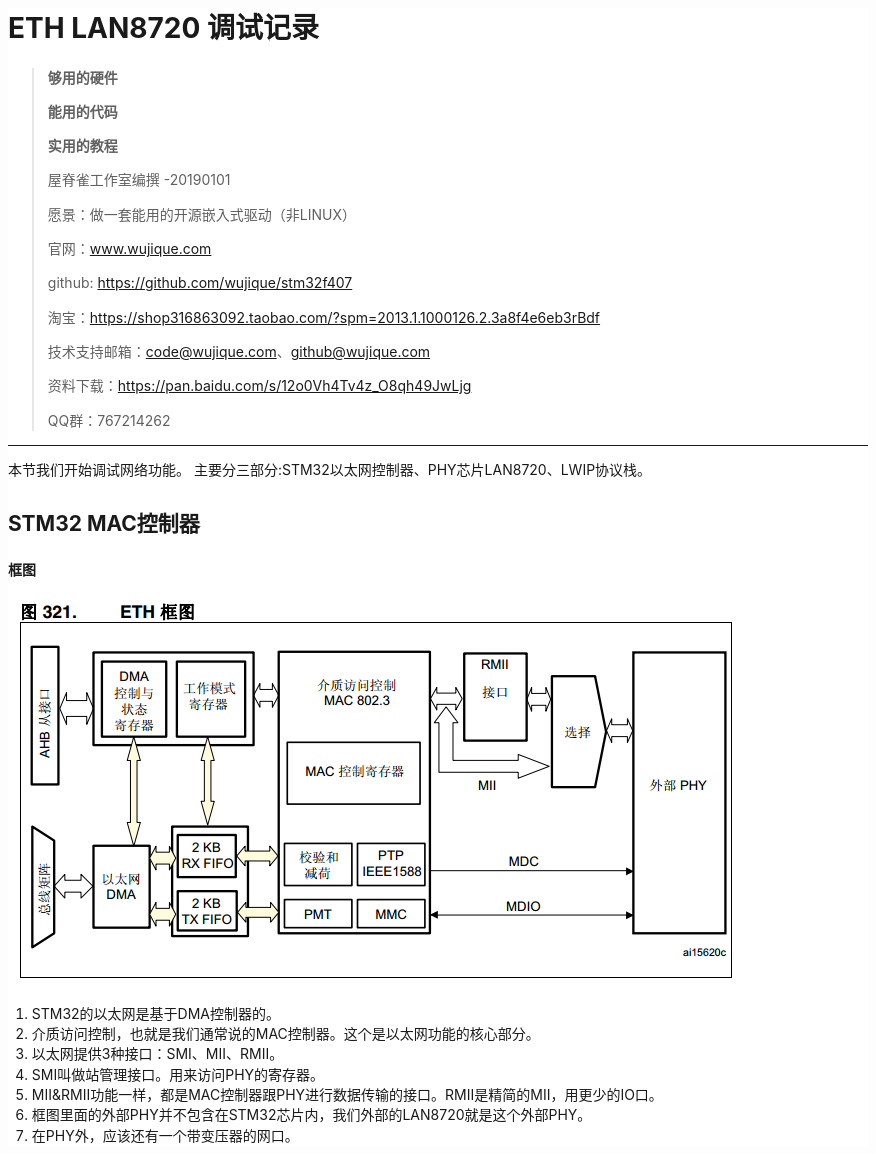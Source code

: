 # **ETH LAN8720 调试记录**
>**够用的硬件**
>
>**能用的代码**
>
>**实用的教程**
>
>屋脊雀工作室编撰 -20190101
>
>愿景：做一套能用的开源嵌入式驱动（非LINUX）
>
>官网：www.wujique.com
>
>github: https://github.com/wujique/stm32f407
>
>淘宝：https://shop316863092.taobao.com/?spm=2013.1.1000126.2.3a8f4e6eb3rBdf
>
>技术支持邮箱：code@wujique.com、github@wujique.com
>
>资料下载：https://pan.baidu.com/s/12o0Vh4Tv4z_O8qh49JwLjg
>
>QQ群：767214262
---

本节我们开始调试网络功能。
主要分三部分:STM32以太网控制器、PHY芯片LAN8720、LWIP协议栈。

## STM32 MAC控制器
#### 框图
![](pic/pic1.png)
1. STM32的以太网是基于DMA控制器的。
2. 介质访问控制，也就是我们通常说的MAC控制器。这个是以太网功能的核心部分。
3. 以太网提供3种接口：SMI、MII、RMII。
4. SMI叫做站管理接口。用来访问PHY的寄存器。
5. MII&RMII功能一样，都是MAC控制器跟PHY进行数据传输的接口。RMII是精简的MII，用更少的IO口。
6. 框图里面的外部PHY并不包含在STM32芯片内，我们外部的LAN8720就是这个外部PHY。
7. 在PHY外，应该还有一个带变压器的网口。

